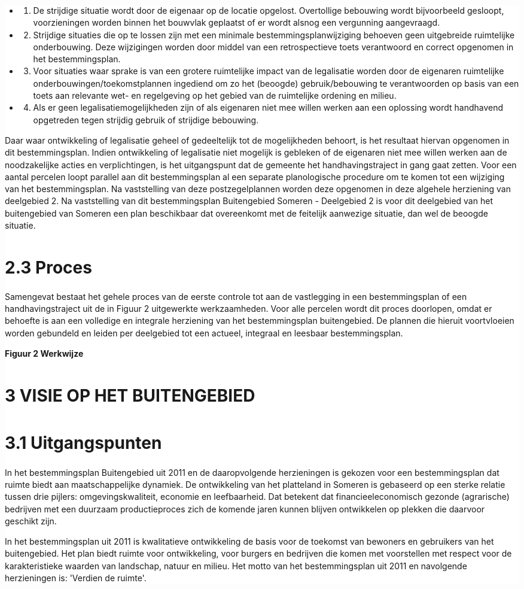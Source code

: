 - 1) De strijdige situatie wordt door de eigenaar op de locatie opgelost. Overtollige bebouwing wordt bijvoorbeeld gesloopt, voorzieningen worden binnen het bouwvlak geplaatst of er wordt alsnog een vergunning aangevraagd.
- 2) Strijdige situaties die op te lossen zijn met een minimale bestemmingsplanwijziging behoeven geen uitgebreide ruimtelijke onderbouwing. Deze wijzigingen worden door middel van een retrospectieve toets verantwoord en correct opgenomen in het bestemmingsplan.
- 3) Voor situaties waar sprake is van een grotere ruimtelijke impact van de legalisatie worden door de eigenaren ruimtelijke onderbouwingen/toekomstplannen ingediend om zo het (beoogde) gebruik/bebouwing te verantwoorden op basis van een toets aan relevante wet- en regelgeving op het gebied van de ruimtelijke ordening en milieu.
- 4) Als er geen legalisatiemogelijkheden zijn of als eigenaren niet mee willen werken aan een oplossing wordt handhavend opgetreden tegen strijdig gebruik of strijdige bebouwing.

Daar waar ontwikkeling of legalisatie geheel of gedeeltelijk tot de mogelijkheden behoort, is het resultaat hiervan opgenomen in dit bestemmingsplan. Indien ontwikkeling of legalisatie niet mogelijk is gebleken of de eigenaren niet mee willen werken aan de noodzakelijke acties en verplichtingen, is het uitgangspunt dat de gemeente het handhavingstraject in gang gaat zetten. Voor een aantal percelen loopt parallel aan dit bestemmingsplan al een separate planologische procedure om te komen tot een wijziging van het bestemmingsplan. Na vaststelling van deze postzegelplannen worden deze opgenomen in deze algehele herziening van deelgebied 2. Na vaststelling van dit bestemmingsplan Buitengebied Someren - Deelgebied 2 is voor dit deelgebied van het buitengebied van Someren een plan beschikbaar dat overeenkomt met de feitelijk aanwezige situatie, dan wel de beoogde situatie.

# <span id="page-14-0"></span>**2.3 Proces**

Samengevat bestaat het gehele proces van de eerste controle tot aan de vastlegging in een bestemmingsplan of een handhavingstraject uit de in Figuur 2 uitgewerkte werkzaamheden. Voor alle percelen wordt dit proces doorlopen, omdat er behoefte is aan een volledige en integrale herziening van het bestemmingsplan buitengebied. De plannen die hieruit voortvloeien worden gebundeld en leiden per deelgebied tot een actueel, integraal en leesbaar bestemmingsplan.

<span id="page-14-1"></span>**Figuur 2 Werkwijze**

# <span id="page-15-0"></span>**3 VISIE OP HET BUITENGEBIED**

# <span id="page-15-1"></span>**3.1 Uitgangspunten**

In het bestemmingsplan Buitengebied uit 2011 en de daaropvolgende herzieningen is gekozen voor een bestemmingsplan dat ruimte biedt aan maatschappelijke dynamiek. De ontwikkeling van het platteland in Someren is gebaseerd op een sterke relatie tussen drie pijlers: omgevingskwaliteit, economie en leefbaarheid. Dat betekent dat financieeleconomisch gezonde (agrarische) bedrijven met een duurzaam productieproces zich de komende jaren kunnen blijven ontwikkelen op plekken die daarvoor geschikt zijn.

In het bestemmingsplan uit 2011 is kwalitatieve ontwikkeling de basis voor de toekomst van bewoners en gebruikers van het buitengebied. Het plan biedt ruimte voor ontwikkeling, voor burgers en bedrijven die komen met voorstellen met respect voor de karakteristieke waarden van landschap, natuur en milieu. Het motto van het bestemmingsplan uit 2011 en navolgende herzieningen is: 'Verdien de ruimte'.

